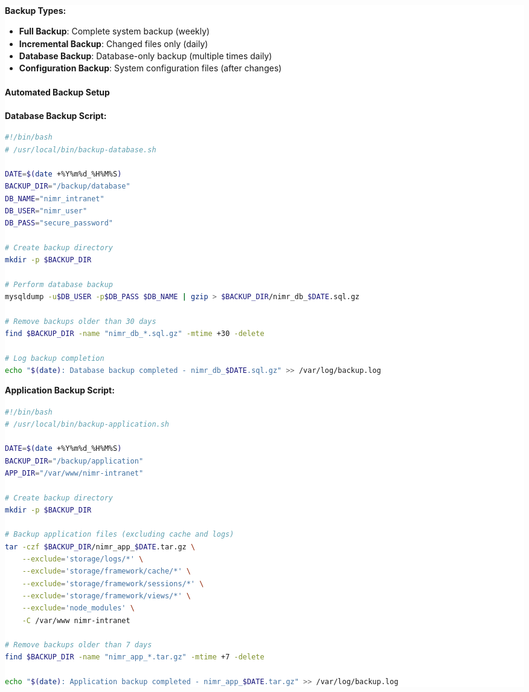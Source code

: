 **Backup Types:**
- **Full Backup**: Complete system backup (weekly)
- **Incremental Backup**: Changed files only (daily)
- **Database Backup**: Database-only backup (multiple times daily)
- **Configuration Backup**: System configuration files (after changes)

#### **Automated Backup Setup**

**Database Backup Script:**
```bash
#!/bin/bash
# /usr/local/bin/backup-database.sh

DATE=$(date +%Y%m%d_%H%M%S)
BACKUP_DIR="/backup/database"
DB_NAME="nimr_intranet"
DB_USER="nimr_user"
DB_PASS="secure_password"

# Create backup directory
mkdir -p $BACKUP_DIR

# Perform database backup
mysqldump -u$DB_USER -p$DB_PASS $DB_NAME | gzip > $BACKUP_DIR/nimr_db_$DATE.sql.gz

# Remove backups older than 30 days
find $BACKUP_DIR -name "nimr_db_*.sql.gz" -mtime +30 -delete

# Log backup completion
echo "$(date): Database backup completed - nimr_db_$DATE.sql.gz" >> /var/log/backup.log
```

**Application Backup Script:**
```bash
#!/bin/bash
# /usr/local/bin/backup-application.sh

DATE=$(date +%Y%m%d_%H%M%S)
BACKUP_DIR="/backup/application"
APP_DIR="/var/www/nimr-intranet"

# Create backup directory
mkdir -p $BACKUP_DIR

# Backup application files (excluding cache and logs)
tar -czf $BACKUP_DIR/nimr_app_$DATE.tar.gz \
    --exclude='storage/logs/*' \
    --exclude='storage/framework/cache/*' \
    --exclude='storage/framework/sessions/*' \
    --exclude='storage/framework/views/*' \
    --exclude='node_modules' \
    -C /var/www nimr-intranet

# Remove backups older than 7 days
find $BACKUP_DIR -name "nimr_app_*.tar.gz" -mtime +7 -delete

echo "$(date): Application backup completed - nimr_app_$DATE.tar.gz" >> /var/log/backup.log
```
